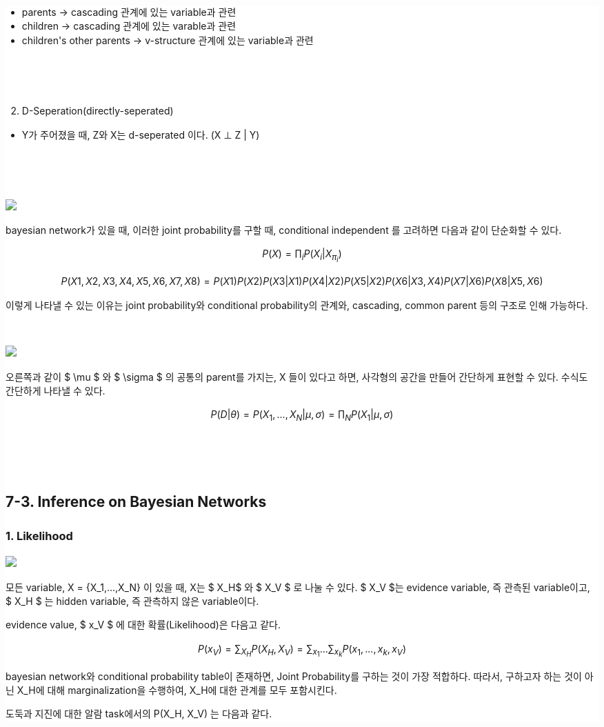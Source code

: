 - parents -\> cascading 관계에 있는 variable과 관련
- children -\> cascading 관계에 있는 varable과 관련
- children's other parents -\> v-structure 관계에 있는 variable과 관련

&nbsp;

&nbsp;

2. D-Seperation(directly-seperated)

- Y가 주어졌을 때, Z와 X는 d-seperated 이다. (X ⊥ Z \| Y)

&nbsp;

&nbsp;

![](factorization.png)

bayesian network가 있을 때, 이러한 joint probability를 구할 때, conditional independent 를 고려하면 다음과 같이 단순화할 수 있다.

$$ P(X) = \prod_i P(X_i | X_{\pi_i}) $$

$$ P(X1,X2,X3,X4,X5,X6,X7,X8) = P(X1)P(X2)P(X3|X1)P(X4|X2)P(X5|X2)P(X6|X3,X4)P(X7|X6)P(X8|X5,X6) $$

이렇게 나타낼 수 있는 이유는 joint probability와 conditional probability의 관계와, cascading, common parent 등의 구조로 인해 가능하다.

&nbsp;

![](plate_notation.png)

오른쪽과 같이 $ \mu $ 와 $ \sigma $ 의 공통의 parent를 가지는, X 들이 있다고 하면, 사각형의 공간을 만들어 간단하게 표현할 수 있다. 수식도 간단하게 나타낼 수 있다.

$$ P(D|\theta) = P(X_1,...,X_N|\mu, \sigma) = \prod_N P(X_1|\mu, \sigma) $$

&nbsp;

&nbsp;

## 7-3. Inference on Bayesian Networks

### 1. Likelihood

![](inference_question1.png)

모든 variable, X = {X_1,...,X_N} 이 있을 때, X는 $ X_H$ 와 $ X_V $ 로 나눌 수 있다. $ X_V $는 evidence variable, 즉 관측된 variable이고, $ X_H $ 는 hidden variable, 즉 관측하지 않은 variable이다.

evidence value, $ x_V $ 에 대한 확률(Likelihood)은 다음고 같다.

$$ P(x_V) = \sum_{X_H} P(X_H, X_V) = \sum_{x_1} \dots \sum_{x_k} P(x_1, ..., x_k, x_V) $$

bayesian network와 conditional probability table이 존재하면, Joint Probability를 구하는 것이 가장 적합하다. 따라서, 구하고자 하는 것이 아닌 X_H에 대해 marginalization을 수행하여, X_H에 대한 관계를 모두 포함시킨다.

도둑과 지진에 대한 알람 task에서의 P(X_H, X_V) 는 다음과 같다.
